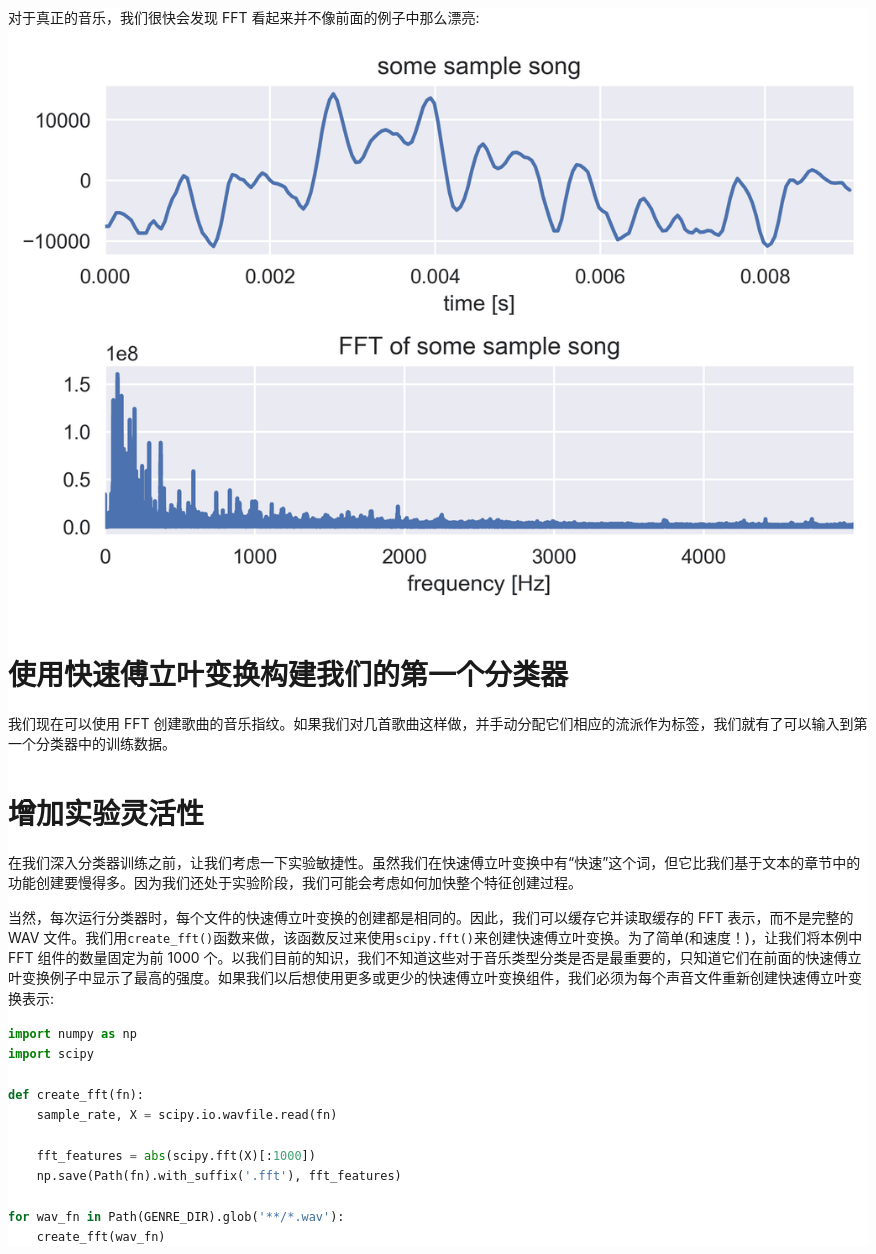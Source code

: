 对于真正的音乐，我们很快会发现 FFT 看起来并不像前面的例子中那么漂亮:

![](img/71b7226e-fe21-4373-a65d-4769bacfe3df.png)

# 使用快速傅立叶变换构建我们的第一个分类器

我们现在可以使用 FFT 创建歌曲的音乐指纹。如果我们对几首歌曲这样做，并手动分配它们相应的流派作为标签，我们就有了可以输入到第一个分类器中的训练数据。

# 增加实验灵活性

在我们深入分类器训练之前，让我们考虑一下实验敏捷性。虽然我们在快速傅立叶变换中有“快速”这个词，但它比我们基于文本的章节中的功能创建要慢得多。因为我们还处于实验阶段，我们可能会考虑如何加快整个特征创建过程。

当然，每次运行分类器时，每个文件的快速傅立叶变换的创建都是相同的。因此，我们可以缓存它并读取缓存的 FFT 表示，而不是完整的 WAV 文件。我们用`create_fft()`函数来做，该函数反过来使用`scipy.fft()`来创建快速傅立叶变换。为了简单(和速度！)，让我们将本例中 FFT 组件的数量固定为前 1000 个。以我们目前的知识，我们不知道这些对于音乐类型分类是否是最重要的，只知道它们在前面的快速傅立叶变换例子中显示了最高的强度。如果我们以后想使用更多或更少的快速傅立叶变换组件，我们必须为每个声音文件重新创建快速傅立叶变换表示:

```py
import numpy as np
import scipy

def create_fft(fn):
    sample_rate, X = scipy.io.wavfile.read(fn)

    fft_features = abs(scipy.fft(X)[:1000])
    np.save(Path(fn).with_suffix('.fft'), fft_features)

for wav_fn in Path(GENRE_DIR).glob('**/*.wav'):
    create_fft(wav_fn)  
```
